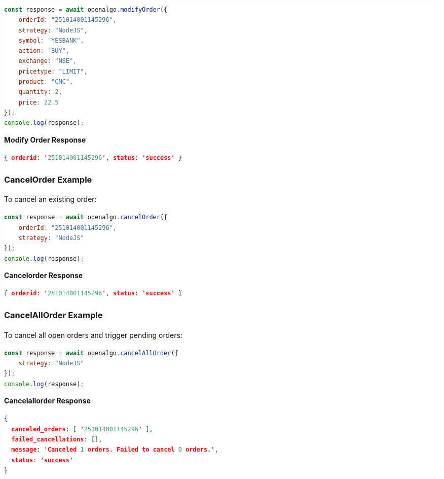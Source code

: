 ```javascript
const response = await openalgo.modifyOrder({
    orderId: "251014001145296",
    strategy: "NodeJS",
    symbol: "YESBANK",
    action: "BUY",
    exchange: "NSE",
    pricetype: "LIMIT",
    product: "CNC",
    quantity: 2,
    price: 22.5
});
console.log(response);
```

**Modify Order Response**

```json
{ orderid: '251014001145296', status: 'success' }
```

### CancelOrder Example

To cancel an existing order:

```javascript
const response = await openalgo.cancelOrder({
    orderId: "251014001145296",
    strategy: "NodeJS"
});
console.log(response);
```

**Cancelorder Response**

```json
{ orderid: '251014001145296', status: 'success' }
```

### CancelAllOrder Example

To cancel all open orders and trigger pending orders:

```javascript
const response = await openalgo.cancelAllOrder({
    strategy: "NodeJS"
});
console.log(response);
```

**Cancelallorder Response**

```json
{
  canceled_orders: [ '251014001145296' ],
  failed_cancellations: [],
  message: 'Canceled 1 orders. Failed to cancel 0 orders.',
  status: 'success'
}
```
